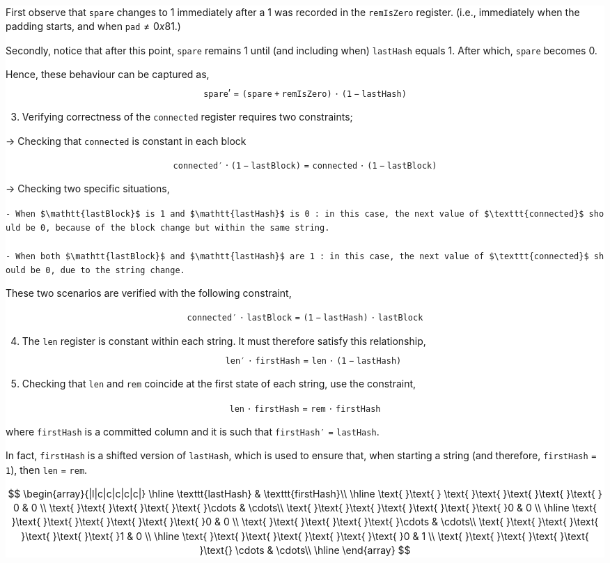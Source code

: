   First observe that $\texttt{spare}$ changes to 1 immediately after a 1 was recorded in the $\texttt{remIsZero}$ register. (i.e., immediately when the padding starts, and when $\mathtt{pad} \not= 0x81$.)

  Secondly, notice that after this point, $\texttt{spare}$ remains 1 until (and including when) $\texttt{lastHash}$ equals 1. After which, $\texttt{spare}$ becomes 0. 

  Hence, these behaviour can be captured as,
  $$
  \texttt{spare}' \mathtt{ = (spare + remIsZero)\cdot (1 - lastHash)} \tag{Eqn.3}
  $$


3. Verifying correctness of the $\texttt{connected}$ register requires two constraints;

  &rarr; Checking that $\texttt{connected}$ is constant in each block

  $$
  \mathtt{connected'}\cdot \mathtt{(1 - lastBlock) = connected \cdot (1 - lastBlock)}  \tag{Eqn.4}
  $$

  &rarr; Checking two specific situations,

    - When $\mathtt{lastBlock}$ is 1 and $\mathtt{lastHash}$ is 0 : in this case, the next value of $\texttt{connected}$ should be 0, because of the block change but within the same string.

    - When both $\mathtt{lastBlock}$ and $\mathtt{lastHash}$ are 1 : in this case, the next value of $\texttt{connected}$ should be 0, due to the string change.

  These two scenarios are verified with the following constraint,

  $$
  \mathtt{connected' \cdot lastBlock = ( 1 - lastHash) \cdot lastBlock} \tag{Eqn.5}
  $$

4. The $\mathtt{len}$ register is constant within each string. It must therefore satisfy this relationship,
  $$
  \mathtt{ len'\cdot firstHash = len\cdot (1 - lastHash)} \tag{Eqn.6}
  $$

5. Checking that $\mathtt{len}$ and $\mathtt{rem}$ coincide at the first state of each string, use the constraint,

  $$
  \mathtt{len \cdot firstHash = rem\cdot firstHash} \tag{Eqn.7}
  $$

  where $\mathtt{firstHash}$ is a committed column and it is such that $\mathtt{firstHash' = lastHash}$.

  In fact, $\mathtt{firstHash}$ is a shifted version of $\mathtt{lastHash}$, which is used to ensure that, when starting a string (and therefore, $\mathtt{firstHash = 1}$), then $\mathtt{len = rem}$.

  $$
  \begin{array}{|l|c|c|c|c|c|}
  \hline
  \texttt{lastHash} & \texttt{firstHash}\\ \hline
  \text{ }\text{ } \text{ }\text{ }\text{ }\text{ }\text{ } 0 & 0 \\
  \text{ }\text{ }\text{ }\text{ }\text{ }\cdots & \cdots\\
  \text{ }\text{ }\text{ }\text{ }\text{ }\text{ }\text{ }0 & 0 \\ \hline
  \text{ }\text{ }\text{ }\text{ }\text{ }\text{ }\text{ }0 & 0 \\
  \text{ }\text{ }\text{ }\text{ }\text{ }\cdots & \cdots\\
  \text{ }\text{ }\text{ }\text{ }\text{ }\text{ }\text{ }1 & 0 \\ \hline
  \text{ }\text{ }\text{ }\text{ }\text{ }\text{ }\text{ }0 & 1 \\
  \text{  }\text{ }\text{ }\text{  }\text{ }\text{} \cdots & \cdots\\ \hline
  \end{array}
  $$
